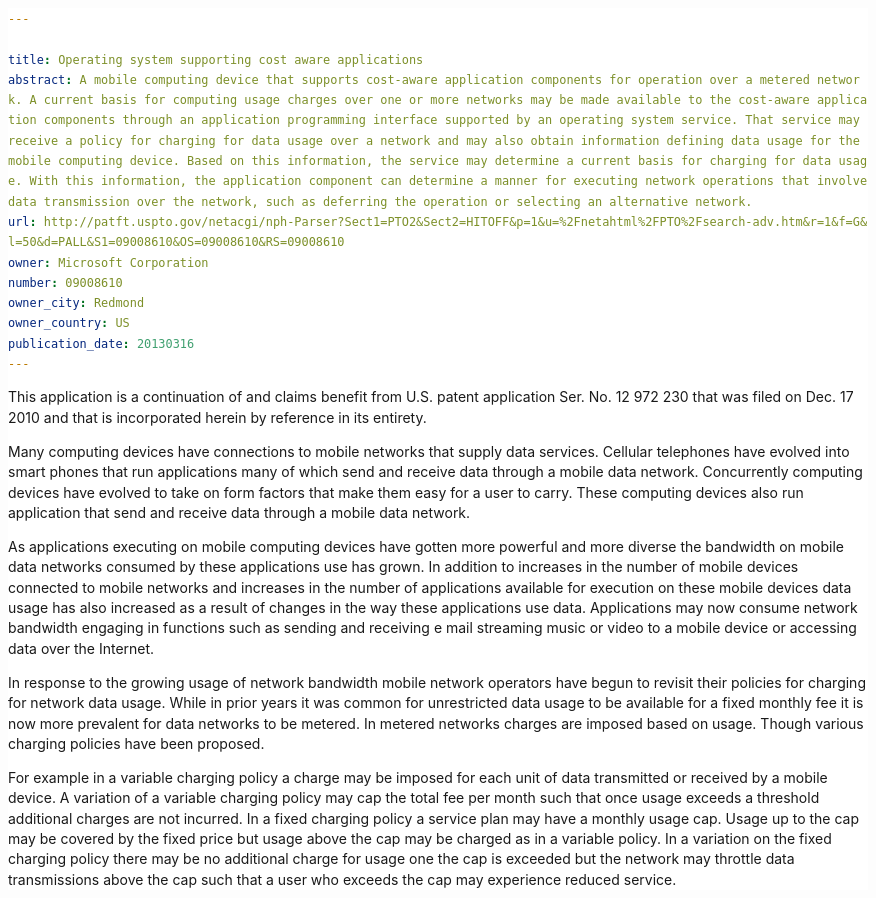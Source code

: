 ```yaml
---

title: Operating system supporting cost aware applications
abstract: A mobile computing device that supports cost-aware application components for operation over a metered network. A current basis for computing usage charges over one or more networks may be made available to the cost-aware application components through an application programming interface supported by an operating system service. That service may receive a policy for charging for data usage over a network and may also obtain information defining data usage for the mobile computing device. Based on this information, the service may determine a current basis for charging for data usage. With this information, the application component can determine a manner for executing network operations that involve data transmission over the network, such as deferring the operation or selecting an alternative network.
url: http://patft.uspto.gov/netacgi/nph-Parser?Sect1=PTO2&Sect2=HITOFF&p=1&u=%2Fnetahtml%2FPTO%2Fsearch-adv.htm&r=1&f=G&l=50&d=PALL&S1=09008610&OS=09008610&RS=09008610
owner: Microsoft Corporation
number: 09008610
owner_city: Redmond
owner_country: US
publication_date: 20130316
---
```

This application is a continuation of and claims benefit from U.S. patent application Ser. No. 12 972 230 that was filed on Dec. 17 2010 and that is incorporated herein by reference in its entirety.

Many computing devices have connections to mobile networks that supply data services. Cellular telephones have evolved into smart phones that run applications many of which send and receive data through a mobile data network. Concurrently computing devices have evolved to take on form factors that make them easy for a user to carry. These computing devices also run application that send and receive data through a mobile data network.

As applications executing on mobile computing devices have gotten more powerful and more diverse the bandwidth on mobile data networks consumed by these applications use has grown. In addition to increases in the number of mobile devices connected to mobile networks and increases in the number of applications available for execution on these mobile devices data usage has also increased as a result of changes in the way these applications use data. Applications may now consume network bandwidth engaging in functions such as sending and receiving e mail streaming music or video to a mobile device or accessing data over the Internet.

In response to the growing usage of network bandwidth mobile network operators have begun to revisit their policies for charging for network data usage. While in prior years it was common for unrestricted data usage to be available for a fixed monthly fee it is now more prevalent for data networks to be metered. In metered networks charges are imposed based on usage. Though various charging policies have been proposed.

For example in a variable charging policy a charge may be imposed for each unit of data transmitted or received by a mobile device. A variation of a variable charging policy may cap the total fee per month such that once usage exceeds a threshold additional charges are not incurred. In a fixed charging policy a service plan may have a monthly usage cap. Usage up to the cap may be covered by the fixed price but usage above the cap may be charged as in a variable policy. In a variation on the fixed charging policy there may be no additional charge for usage one the cap is exceeded but the network may throttle data transmissions above the cap such that a user who exceeds the cap may experience reduced service.
